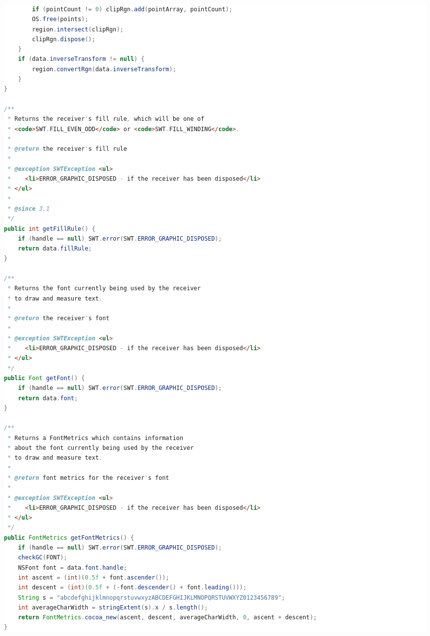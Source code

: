```java
		if (pointCount != 0) clipRgn.add(pointArray, pointCount);
		OS.free(points);
		region.intersect(clipRgn);
		clipRgn.dispose();
	}
	if (data.inverseTransform != null) {
		region.convertRgn(data.inverseTransform);
	}
}

/** 
 * Returns the receiver's fill rule, which will be one of
 * <code>SWT.FILL_EVEN_ODD</code> or <code>SWT.FILL_WINDING</code>.
 *
 * @return the receiver's fill rule
 *
 * @exception SWTException <ul>
 *    <li>ERROR_GRAPHIC_DISPOSED - if the receiver has been disposed</li>
 * </ul>
 * 
 * @since 3.1
 */
public int getFillRule() {
	if (handle == null) SWT.error(SWT.ERROR_GRAPHIC_DISPOSED);
	return data.fillRule;
}

/** 
 * Returns the font currently being used by the receiver
 * to draw and measure text.
 *
 * @return the receiver's font
 *
 * @exception SWTException <ul>
 *    <li>ERROR_GRAPHIC_DISPOSED - if the receiver has been disposed</li>
 * </ul>
 */
public Font getFont() {
	if (handle == null) SWT.error(SWT.ERROR_GRAPHIC_DISPOSED);
	return data.font;
}

/**
 * Returns a FontMetrics which contains information
 * about the font currently being used by the receiver
 * to draw and measure text.
 *
 * @return font metrics for the receiver's font
 *
 * @exception SWTException <ul>
 *    <li>ERROR_GRAPHIC_DISPOSED - if the receiver has been disposed</li>
 * </ul>
 */
public FontMetrics getFontMetrics() {
	if (handle == null) SWT.error(SWT.ERROR_GRAPHIC_DISPOSED);
	checkGC(FONT);
	NSFont font = data.font.handle;
	int ascent = (int)(0.5f + font.ascender());
	int descent = (int)(0.5f + (-font.descender() + font.leading()));	
	String s = "abcdefghijklmnopqrstuvwxyzABCDEFGHIJKLMNOPQRSTUVWXYZ0123456789"; 
	int averageCharWidth = stringExtent(s).x / s.length();
	return FontMetrics.cocoa_new(ascent, descent, averageCharWidth, 0, ascent + descent);
}
```